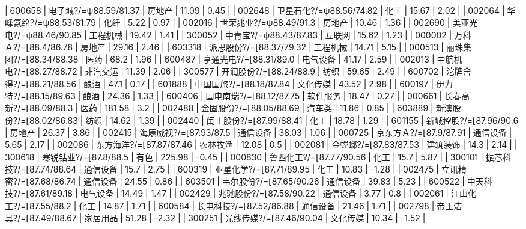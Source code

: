 | 600658 |  电子城?/=ψ88.59/81.37   |   房地产   |   11.09   |  0.45  |
| 002648 | 卫星石化?/=ψ88.56/74.82  |    化工    |   15.67   |  2.02  |
| 002064 | 华峰氨纶?/=ψ88.53/81.79  |    化纤    |    5.22   |  0.97  |
| 002016 |  世荣兆业?/=ψ88.49/91.3  |   房地产   |   10.46   |  1.36  |
| 002690 | 美亚光电?/=ψ88.46/90.85  |  工程机械  |   19.42   |  1.41  |
| 300052 |  中青宝?/=ψ88.43/87.83   |   互联网   |   15.62   |  1.23  |
| 000002 |   万科Ａ?/=⌊88.4/86.78   |   房地产   |   29.16   |  2.46  |
| 603318 | 派思股份?/=⌊88.37/79.32  |  工程机械  |   14.71   |  5.15  |
| 000513 | 丽珠集团?/=⌊88.34/88.38  |    医药    |    68.2   |  1.96  |
| 600487 |  亨通光电?/=⌊88.31/89.0  |  电气设备  |   41.17   |  2.59  |
| 002013 | 中航机电?/=⌊88.27/88.72  |  非汽交运  |   11.39   |  2.06  |
| 300577 |  开润股份?/=⌊88.24/88.9  |    纺织    |   59.65   |  2.49  |
| 600702 | 沱牌舍得?/=⌊88.21/88.56  |    酿酒    |    47.1   |  0.17  |
| 601888 | 中国国旅?/=⌊88.18/87.84  |  文化传媒  |   43.52   |  2.98  |
| 600197 |  伊力特?/=⌊88.15/89.63   |    酿酒    |   24.36   |  1.33  |
| 600406 | 国电南瑞?/=⌊88.12/87.75  |  软件服务  |   18.47   |  0.27  |
| 000661 |  长春高新?/=⌊88.09/88.3  |    医药    |   181.58  |  3.2   |
| 002488 | 金固股份?/=⌊88.05/88.69  |   汽车类   |   11.86   |  0.85  |
| 603889 | 新澳股份?/=⌊88.02/86.83  |    纺织    |   14.62   |  1.39  |
| 002440 | 闰土股份?/=⌊87.99/88.41  |    化工    |   18.78   |  1.29  |
| 601155 |  新城控股?/=⌊87.96/90.6  |   房地产   |   26.37   |  3.86  |
| 002415 |  海康威视?/=⌊87.93/87.5  |  通信设备  |   38.03   |  1.06  |
| 000725 |  京东方Ａ?/=⌊87.9/87.91  |  通信设备  |    5.65   |  2.17  |
| 002086 | 东方海洋?/=⌊87.87/87.46  |  农林牧渔  |   12.08   |  0.5   |
| 002081 |  金螳螂?/=⌊87.83/87.53   |  建筑装饰  |    14.3   |  2.14  |
| 300618 |  寒锐钴业?/=⌊87.8/88.5   |    有色    |   225.98  | -0.45  |
| 000830 | 鲁西化工?/=⌊87.77/90.56  |    化工    |    15.7   |  5.87  |
| 300101 | 振芯科技?/=⌊87.74/88.64  |  通信设备  |    15.7   |  2.75  |
| 600319 | 亚星化学?/=⌊87.71/89.95  |    化工    |   10.83   | -1.28  |
| 002475 | 立讯精密?/=⌊87.68/86.74  |  通信设备  |   24.55   |  0.86  |
| 603501 | 韦尔股份?/=⌊87.65/90.26  |  通信设备  |   39.83   |  5.23  |
| 600522 | 中天科技?/=⌊87.61/89.18  |  电气设备  |   14.49   |  1.47  |
| 002429 | 兆驰股份?/=⌊87.58/90.22  |  通信设备  |    3.77   |  0.8   |
| 002061 |  江山化工?/=⌊87.55/88.2  |    化工    |   14.87   |  1.71  |
| 600584 | 长电科技?/=⌊87.52/86.88  |  通信设备  |   21.46   |  1.71  |
| 002798 | 帝王洁具?/=⌈87.49/88.67  |  家居用品  |   51.28   | -2.32  |
| 300251 | 光线传媒?/=⌈87.46/90.04  |  文化传媒  |   10.34   | -1.52  |